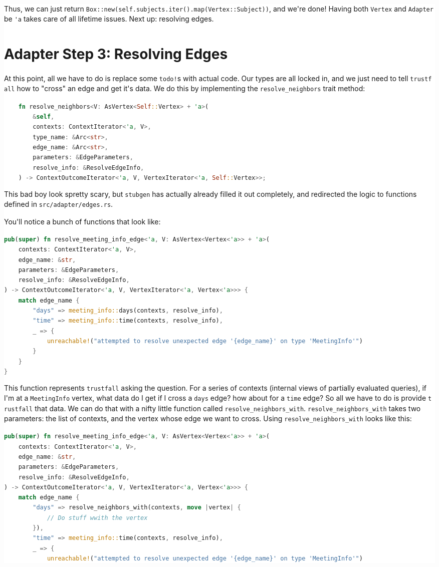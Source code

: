 Thus, we can just return `Box::new(self.subjects.iter().map(Vertex::Subject))`,
and we're done! Having both `Vertex` and `Adapter` be `'a` takes care of all
lifetime issues. Next up: resolving edges.

# Adapter Step 3: Resolving Edges

At this point, all we have to do is replace some `todo!`s with actual code. Our
types are all locked in, and we just need to tell `trustfall` how to "cross" an
edge and get it's data. We do this by implementing the `resolve_neighbors`
trait method:
```rust
    fn resolve_neighbors<V: AsVertex<Self::Vertex> + 'a>(
        &self,
        contexts: ContextIterator<'a, V>,
        type_name: &Arc<str>,
        edge_name: &Arc<str>,
        parameters: &EdgeParameters,
        resolve_info: &ResolveEdgeInfo,
    ) -> ContextOutcomeIterator<'a, V, VertexIterator<'a, Self::Vertex>>;
```

This bad boy look spretty scary, but `stubgen` has actually already filled it
out completely, and redirected the logic to functions defined in `src/adapter/edges.rs`.

You'll notice a bunch of functions that look like:
```rust
pub(super) fn resolve_meeting_info_edge<'a, V: AsVertex<Vertex<'a>> + 'a>(
    contexts: ContextIterator<'a, V>,
    edge_name: &str,
    parameters: &EdgeParameters,
    resolve_info: &ResolveEdgeInfo,
) -> ContextOutcomeIterator<'a, V, VertexIterator<'a, Vertex<'a>>> {
    match edge_name {
        "days" => meeting_info::days(contexts, resolve_info),
        "time" => meeting_info::time(contexts, resolve_info),
        _ => {
            unreachable!("attempted to resolve unexpected edge '{edge_name}' on type 'MeetingInfo'")
        }
    }
}
```

This function represents `trustfall` asking the question. For a series of contexts
(internal views of partially evaluated queries), if I'm at a `MeetingInfo`
vertex, what data do I get if I cross a `days` edge? how about for a `time` edge?
So all we have to do is provide `trustfall` that data. We can do that with a
nifty little function called `resolve_neighbors_with`. `resolve_neighbors_with`
takes two parameters: the list of contexts, and the vertex whose edge we want to
cross. Using `resolve_neighbors_with` looks like this:

```rust
pub(super) fn resolve_meeting_info_edge<'a, V: AsVertex<Vertex<'a>> + 'a>(
    contexts: ContextIterator<'a, V>,
    edge_name: &str,
    parameters: &EdgeParameters,
    resolve_info: &ResolveEdgeInfo,
) -> ContextOutcomeIterator<'a, V, VertexIterator<'a, Vertex<'a>>> {
    match edge_name {
        "days" => resolve_neighbors_with(contexts, move |vertex| {
            // Do stuff wwith the vertex
        }),
        "time" => meeting_info::time(contexts, resolve_info),
        _ => {
            unreachable!("attempted to resolve unexpected edge '{edge_name}' on type 'MeetingInfo'")
```